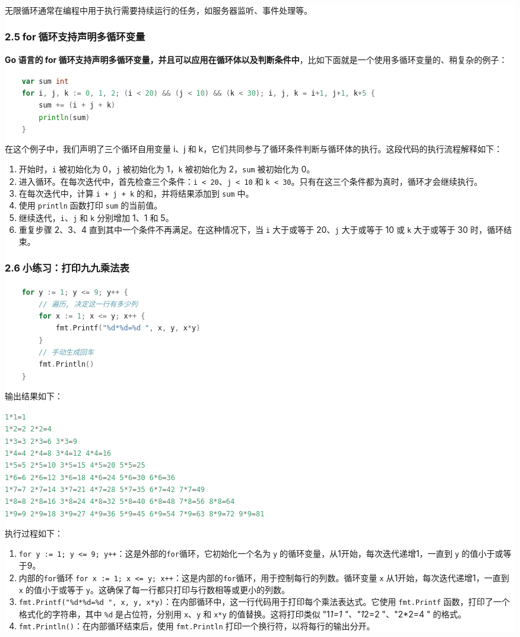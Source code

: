 无限循环通常在编程中用于执行需要持续运行的任务，如服务器监听、事件处理等。

### 2.5 for 循环支持声明多循环变量

**Go 语言的 for 循环支持声明多循环变量，并且可以应用在循环体以及判断条件中**，比如下面就是一个使用多循环变量的、稍复杂的例子：

```go
	var sum int
	for i, j, k := 0, 1, 2; (i < 20) && (j < 10) && (k < 30); i, j, k = i+1, j+1, k+5 {
		sum += (i + j + k)
		println(sum)
	}
```

在这个例子中，我们声明了三个循环自用变量 i、j 和 k，它们共同参与了循环条件判断与循环体的执行。这段代码的执行流程解释如下：

1. 开始时，`i` 被初始化为 0，`j` 被初始化为 1，`k` 被初始化为 2，`sum` 被初始化为 0。
2. 进入循环。在每次迭代中，首先检查三个条件：`i < 20`、`j < 10` 和 `k < 30`。只有在这三个条件都为真时，循环才会继续执行。
3. 在每次迭代中，计算 `i + j + k` 的和，并将结果添加到 `sum` 中。
4. 使用 `println` 函数打印 `sum` 的当前值。
5. 继续迭代，`i`、`j` 和 `k` 分别增加 1、1 和 5。
6. 重复步骤 2、3、4 直到其中一个条件不再满足。在这种情况下，当 `i` 大于或等于 20、`j` 大于或等于 10 或 `k` 大于或等于 30 时，循环结束。

### 2.6 小练习：打印九九乘法表

```go
	for y := 1; y <= 9; y++ {
		// 遍历, 决定这一行有多少列
		for x := 1; x <= y; x++ {
			fmt.Printf("%d*%d=%d ", x, y, x*y)
		}
		// 手动生成回车
		fmt.Println()
	}
```

输出结果如下：

```go
1*1=1 
1*2=2 2*2=4 
1*3=3 2*3=6 3*3=9 
1*4=4 2*4=8 3*4=12 4*4=16 
1*5=5 2*5=10 3*5=15 4*5=20 5*5=25 
1*6=6 2*6=12 3*6=18 4*6=24 5*6=30 6*6=36 
1*7=7 2*7=14 3*7=21 4*7=28 5*7=35 6*7=42 7*7=49 
1*8=8 2*8=16 3*8=24 4*8=32 5*8=40 6*8=48 7*8=56 8*8=64 
1*9=9 2*9=18 3*9=27 4*9=36 5*9=45 6*9=54 7*9=63 8*9=72 9*9=81 
```

执行过程如下：

1. `for y := 1; y <= 9; y++`：这是外部的`for`循环，它初始化一个名为 `y` 的循环变量，从1开始，每次迭代递增1，一直到 `y` 的值小于或等于9。
2. 内部的`for`循环 `for x := 1; x <= y; x++`：这是内部的`for`循环，用于控制每行的列数。循环变量 `x` 从1开始，每次迭代递增1，一直到 `x` 的值小于或等于 `y`。这确保了每一行都只打印与行数相等或更小的列数。
3. `fmt.Printf("%d*%d=%d ", x, y, x*y)`：在内部循环中，这一行代码用于打印每个乘法表达式。它使用 `fmt.Printf` 函数，打印了一个格式化的字符串，其中 `%d` 是占位符，分别用 `x`、`y` 和 `x*y` 的值替换。这将打印类似 "1*1=1 "、"1*2=2 "、"2*2=4 " 的格式。
4. `fmt.Println()`：在内部循环结束后，使用 `fmt.Println` 打印一个换行符，以将每行的输出分开。
